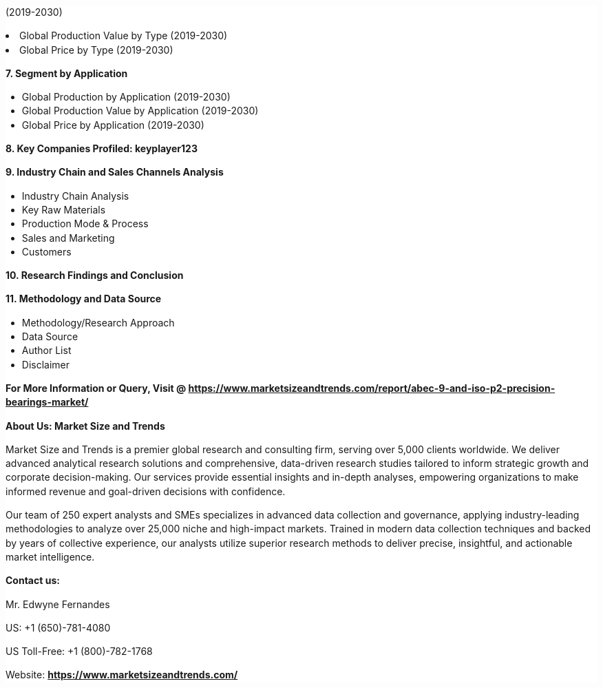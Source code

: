 (2019-2030)</li><li>Global Production Value by Type (2019-2030)</li><li>Global Price by Type (2019-2030)</li></ul><p><strong>7. Segment by Application</strong></p><ul><li>Global Production by Application (2019-2030)</li><li>Global Production Value by Application (2019-2030)</li><li>Global Price by Application (2019-2030)</li></ul><p><strong>8. Key Companies Profiled: keyplayer123</strong></p><p><strong>9. Industry Chain and Sales Channels Analysis</strong></p><ul><li>Industry Chain Analysis</li><li>Key Raw Materials</li><li>Production Mode &amp; Process</li><li>Sales and Marketing</li><li>Customers</li></ul><p><strong>10. Research Findings and Conclusion</strong></p><p><strong>11. Methodology and Data Source</strong></p><ul><li>Methodology/Research Approach</li><li>Data Source</li><li>Author List</li><li>Disclaimer</li></ul></p><p><strong>For More Information or Query, Visit @ <a href="https://www.marketsizeandtrends.com/report/abec-9-and-iso-p2-precision-bearings-market/">https://www.marketsizeandtrends.com/report/abec-9-and-iso-p2-precision-bearings-market/</a></strong></p><p><strong>About Us: Market Size and Trends</strong></p><p>Market Size and Trends is a premier global research and consulting firm, serving over 5,000 clients worldwide. We deliver advanced analytical research solutions and comprehensive, data-driven research studies tailored to inform strategic growth and corporate decision-making. Our services provide essential insights and in-depth analyses, empowering organizations to make informed revenue and goal-driven decisions with confidence.</p><p>Our team of 250 expert analysts and SMEs specializes in advanced data collection and governance, applying industry-leading methodologies to analyze over 25,000 niche and high-impact markets. Trained in modern data collection techniques and backed by years of collective experience, our analysts utilize superior research methods to deliver precise, insightful, and actionable market intelligence.</p><p><strong>Contact us:</strong></p><p>Mr. Edwyne Fernandes</p><p>US: +1 (650)-781-4080</p><p>US Toll-Free: +1 (800)-782-1768</p><p>Website: <strong><a href="https://www.marketsizeandtrends.com/">https://www.marketsizeandtrends.com/</a></strong></p>
